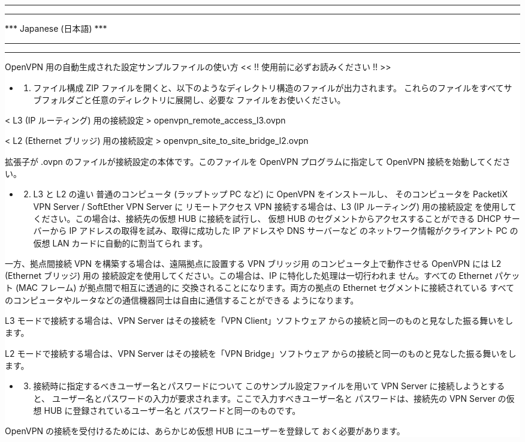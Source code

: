 *****************************
***                       ***
***   Japanese (日本語)   ***
***                       ***
*****************************

OpenVPN 用の自動生成された設定サンプルファイルの使い方
<< !! 使用前に必ずお読みください !! >>


* 1. ファイル構成
ZIP ファイルを開くと、以下のようなディレクトリ構造のファイルが出力されます。
これらのファイルをすべてサブフォルダごと任意のディレクトリに展開し、必要な
ファイルをお使いください。

< L3 (IP ルーティング) 用の接続設定 >
  openvpn_remote_access_l3.ovpn

< L2 (Ethernet ブリッジ) 用の接続設定 >
  openvpn_site_to_site_bridge_l2.ovpn

拡張子が .ovpn のファイルが接続設定の本体です。このファイルを OpenVPN
プログラムに指定して OpenVPN 接続を始動してください。


* 2. L3 と L2 の違い
普通のコンピュータ (ラップトップ PC など) に OpenVPN をインストールし、
そのコンピュータを PacketiX VPN Server / SoftEther VPN Server に
リモートアクセス VPN 接続する場合は、L3 (IP ルーティング) 用の接続設定
を使用してください。この場合は、接続先の仮想 HUB に接続を試行し、
仮想 HUB のセグメントからアクセスすることができる DHCP サーバーから
IP アドレスの取得を試み、取得に成功した IP アドレスや DNS サーバーなど
のネットワーク情報がクライアント PC の仮想 LAN カードに自動的に割当てられ
ます。

一方、拠点間接続 VPN を構築する場合は、遠隔拠点に設置する VPN ブリッジ用
のコンピュータ上で動作させる OpenVPN には L2 (Ethernet ブリッジ) 用の
接続設定を使用してください。この場合は、IP に特化した処理は一切行われま
せん。すべての Ethernet パケット (MAC フレーム) が拠点間で相互に透過的に
交換されることになります。両方の拠点の Ethernet セグメントに接続されている
すべてのコンピュータやルータなどの通信機器同士は自由に通信することができる
ようになります。

L3 モードで接続する場合は、VPN Server はその接続を「VPN Client」ソフトウェア
からの接続と同一のものと見なした振る舞いをします。

L2 モードで接続する場合は、VPN Server はその接続を「VPN Bridge」ソフトウェア
からの接続と同一のものと見なした振る舞いをします。


* 3. 接続時に指定するべきユーザー名とパスワードについて
このサンプル設定ファイルを用いて VPN Server に接続しようとすると、
ユーザー名とパスワードの入力が要求されます。ここで入力すべきユーザー名と
パスワードは、接続先の VPN Server の仮想 HUB に登録されているユーザー名と
パスワードと同一のものです。

OpenVPN の接続を受付けるためには、あらかじめ仮想 HUB にユーザーを登録して
おく必要があります。
